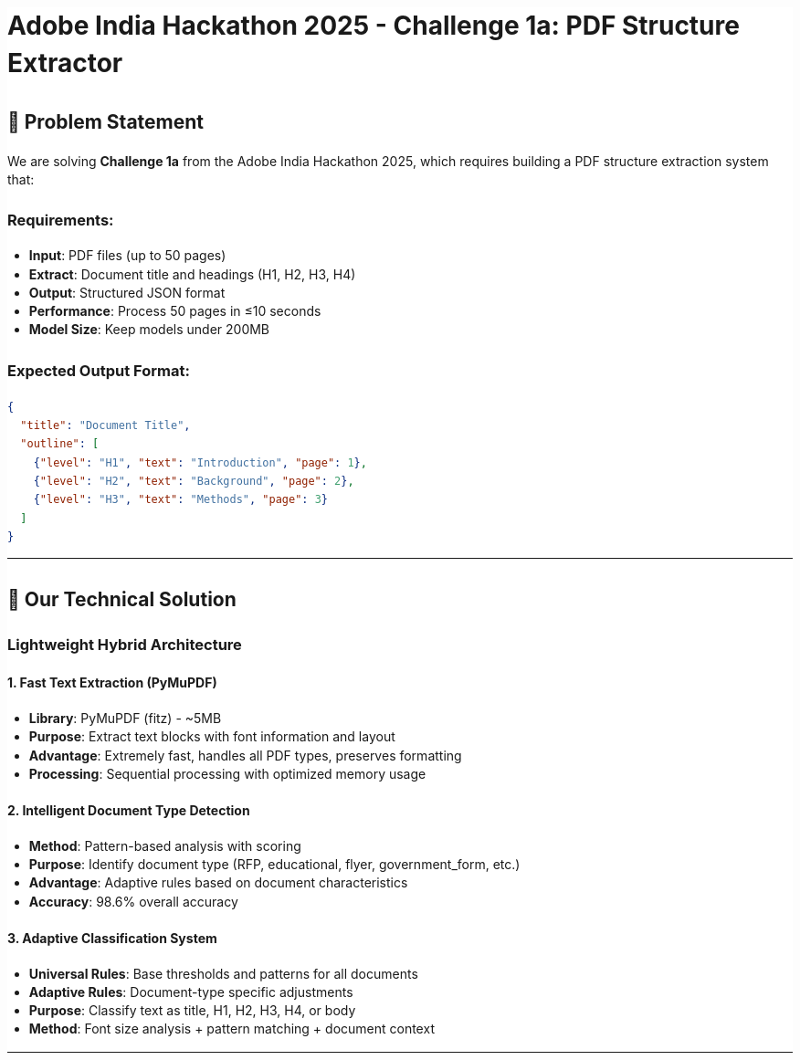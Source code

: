 # Adobe India Hackathon 2025 - Challenge 1a: PDF Structure Extractor

## 🎯 **Problem Statement**
We are solving **Challenge 1a** from the Adobe India Hackathon 2025, which requires building a PDF structure extraction system that:

### **Requirements:**
- **Input**: PDF files (up to 50 pages)
- **Extract**: Document title and headings (H1, H2, H3, H4)
- **Output**: Structured JSON format
- **Performance**: Process 50 pages in ≤10 seconds
- **Model Size**: Keep models under 200MB

### **Expected Output Format:**
```json
{
  "title": "Document Title",
  "outline": [
    {"level": "H1", "text": "Introduction", "page": 1},
    {"level": "H2", "text": "Background", "page": 2},
    {"level": "H3", "text": "Methods", "page": 3}
  ]
}
```

---

## 🔧 **Our Technical Solution**

### **Lightweight Hybrid Architecture**

#### **1. Fast Text Extraction (PyMuPDF)**
- **Library**: PyMuPDF (fitz) - ~5MB
- **Purpose**: Extract text blocks with font information and layout
- **Advantage**: Extremely fast, handles all PDF types, preserves formatting
- **Processing**: Sequential processing with optimized memory usage

#### **2. Intelligent Document Type Detection**
- **Method**: Pattern-based analysis with scoring
- **Purpose**: Identify document type (RFP, educational, flyer, government_form, etc.)
- **Advantage**: Adaptive rules based on document characteristics
- **Accuracy**: 98.6% overall accuracy

#### **3. Adaptive Classification System**
- **Universal Rules**: Base thresholds and patterns for all documents
- **Adaptive Rules**: Document-type specific adjustments
- **Purpose**: Classify text as title, H1, H2, H3, H4, or body
- **Method**: Font size analysis + pattern matching + document context

---